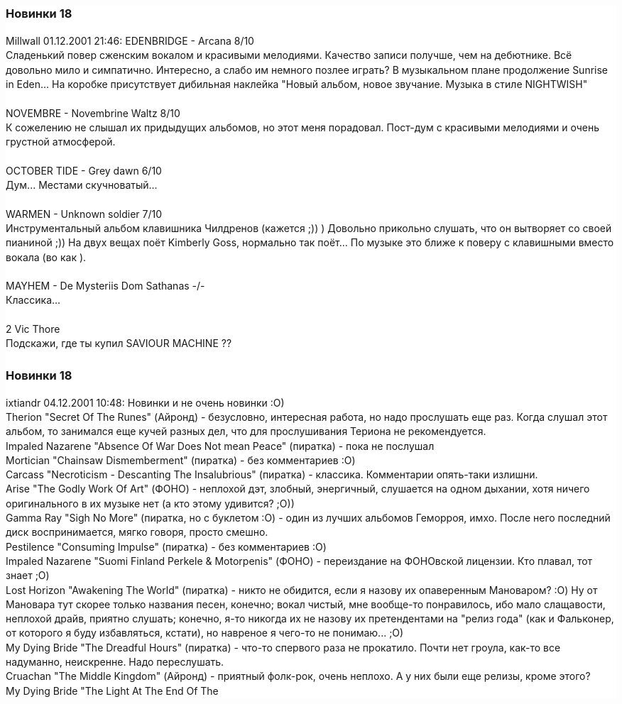 ### Новинки 18

Millwall 01.12.2001 21:46:
EDENBRIDGE - Arcana 8/10<BR>Сладенький повер сженским вокалом и красивыми мелодиями. Качество записи получше, чем на дебютнике. Всё довольно мило и симпатично. Интересно, а слабо им немного позлее играть? В музыкальном плане продолжение Sunrise in Eden... На коробке присутствует дибильная наклейка "Новый альбом, новое звучание. Музыка в стиле NIGHTWISH" <BR><BR>NOVEMBRE - Novembrine Waltz 8/10<BR>К сожелению не слышал их придыдущих альбомов, но этот меня порадовал. Пост-дум с красивыми мелодиями и очень грустной атмосферой.<BR><BR>OCTOBER TIDE - Grey dawn 6/10<BR>Дум... Местами скучноватый...<BR><BR>WARMEN - Unknown soldier 7/10<BR>Инструментальный альбом клавишника Чилдренов (кажется ;)) ) Довольно прикольно слушать, что он вытворяет со своей пианиной ;)) На двух вещах поёт Kimberly Goss, нормально так поёт... По музыке это ближе к поверу с клавишными вместо вокала (во как ).<BR><BR>MAYHEM - De Mysteriis Dom Sathanas -/-<BR>Классика...<BR><BR>2 Vic Thore<BR>Подскажи, где ты купил SAVIOUR MACHINE ??

### Новинки 18

ixtiandr 04.12.2001 10:48:
Новинки и не очень новинки :О)<BR>Therion "Secret Of The Runes" (Айронд) - безусловно, интересная работа, но надо прослушать еще раз. Когда слушал этот альбом, то занимался еще кучей разных дел, что для прослушивания Териона не рекомендуется.<BR>Impaled  Nazarene "Absence Of War Does Not mean Peace" (пиратка) - пока не послушал<BR>Mortician "Chainsaw Dismemberment" (пиратка) - без комментариев :О)<BR>Carcass "Necroticism - Descanting The Insalubrious" (пиратка) - классика. Комментарии опять-таки излишни.<BR>Arise "The Godly Work Of Art" (ФОНО) - неплохой дэт, злобный, энергичный, слушается на одном дыхании, хотя ничего оригинального в их музыке нет (а кто этому удивится? ;О))<BR>Gamma Ray "Sigh No More" (пиратка, но с буклетом :О) - один из лучших альбомов Геморроя, имхо. После него последний диск воспринимается, мягко говоря, просто смешно.<BR>Pestilence "Сonsuming Impulse" (пиратка) - без комментариев :О)<BR>Impaled Nazarene "Suomi Finland Perkele & Motorpenis" (ФОНО) - переиздание на ФОНОвской лицензии. Кто плавал, тот знает ;О)<BR>Lost Horizon "Awakening The World" (пиратка) - никто не обидится, если я назову их опаверенным Мановаром? :О) Ну от Мановара тут скорее только названия песен, конечно; вокал чистый, мне вообще-то понравилось, ибо мало слащавости, неплохой драйв, приятно слушать; конечно, я-то никогда их не назову их претендентами на "релиз года" (как и Фальконер, от которого я буду избавляться, кстати), но навреное я чего-то не понимаю... ;О)<BR>My Dying Bride "The Dreadful Hours" (пиратка) - что-то спервого раза не прокатило. Почти нет гроула, как-то все надуманно, неискренне. Надо переслушать.<BR>Cruachan "The Middle Kingdom" (Айронд) - приятный фолк-рок, очень неплохо. А у них были еще релизы, кроме этого?<BR>My Dying Bride "The Light At The End Of The 